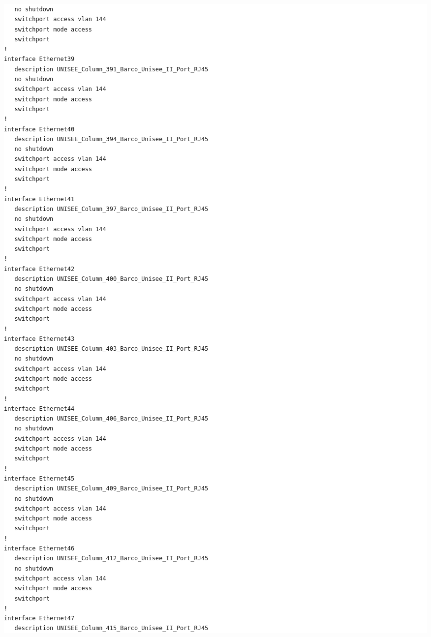 ```eos
   no shutdown
   switchport access vlan 144
   switchport mode access
   switchport
!
interface Ethernet39
   description UNISEE_Column_391_Barco_Unisee_II_Port_RJ45
   no shutdown
   switchport access vlan 144
   switchport mode access
   switchport
!
interface Ethernet40
   description UNISEE_Column_394_Barco_Unisee_II_Port_RJ45
   no shutdown
   switchport access vlan 144
   switchport mode access
   switchport
!
interface Ethernet41
   description UNISEE_Column_397_Barco_Unisee_II_Port_RJ45
   no shutdown
   switchport access vlan 144
   switchport mode access
   switchport
!
interface Ethernet42
   description UNISEE_Column_400_Barco_Unisee_II_Port_RJ45
   no shutdown
   switchport access vlan 144
   switchport mode access
   switchport
!
interface Ethernet43
   description UNISEE_Column_403_Barco_Unisee_II_Port_RJ45
   no shutdown
   switchport access vlan 144
   switchport mode access
   switchport
!
interface Ethernet44
   description UNISEE_Column_406_Barco_Unisee_II_Port_RJ45
   no shutdown
   switchport access vlan 144
   switchport mode access
   switchport
!
interface Ethernet45
   description UNISEE_Column_409_Barco_Unisee_II_Port_RJ45
   no shutdown
   switchport access vlan 144
   switchport mode access
   switchport
!
interface Ethernet46
   description UNISEE_Column_412_Barco_Unisee_II_Port_RJ45
   no shutdown
   switchport access vlan 144
   switchport mode access
   switchport
!
interface Ethernet47
   description UNISEE_Column_415_Barco_Unisee_II_Port_RJ45
```
